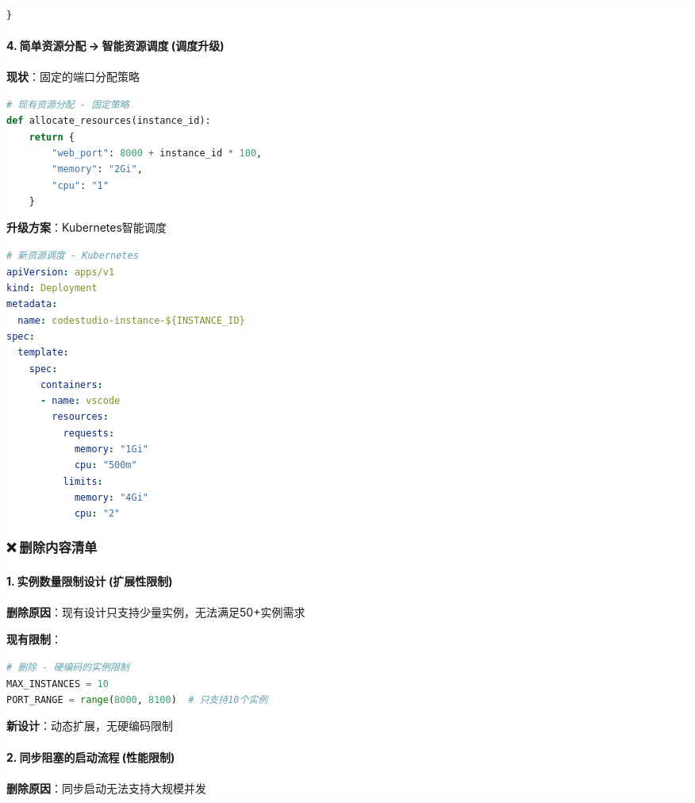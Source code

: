 ```javascript
}
```

#### 4. 简单资源分配 → 智能资源调度 (调度升级)
**现状**：固定的端口分配策略
```python
# 现有资源分配 - 固定策略
def allocate_resources(instance_id):
    return {
        "web_port": 8000 + instance_id * 100,
        "memory": "2Gi",
        "cpu": "1"
    }
```

**升级方案**：Kubernetes智能调度
```yaml
# 新资源调度 - Kubernetes
apiVersion: apps/v1
kind: Deployment
metadata:
  name: codestudio-instance-${INSTANCE_ID}
spec:
  template:
    spec:
      containers:
      - name: vscode
        resources:
          requests:
            memory: "1Gi"
            cpu: "500m"
          limits:
            memory: "4Gi"
            cpu: "2"
```

### ❌ 删除内容清单

#### 1. 实例数量限制设计 (扩展性限制)
**删除原因**：现有设计只支持少量实例，无法满足50+实例需求

**现有限制**：
```python
# 删除 - 硬编码的实例限制
MAX_INSTANCES = 10
PORT_RANGE = range(8000, 8100)  # 只支持10个实例
```

**新设计**：动态扩展，无硬编码限制

#### 2. 同步阻塞的启动流程 (性能限制)
**删除原因**：同步启动无法支持大规模并发

